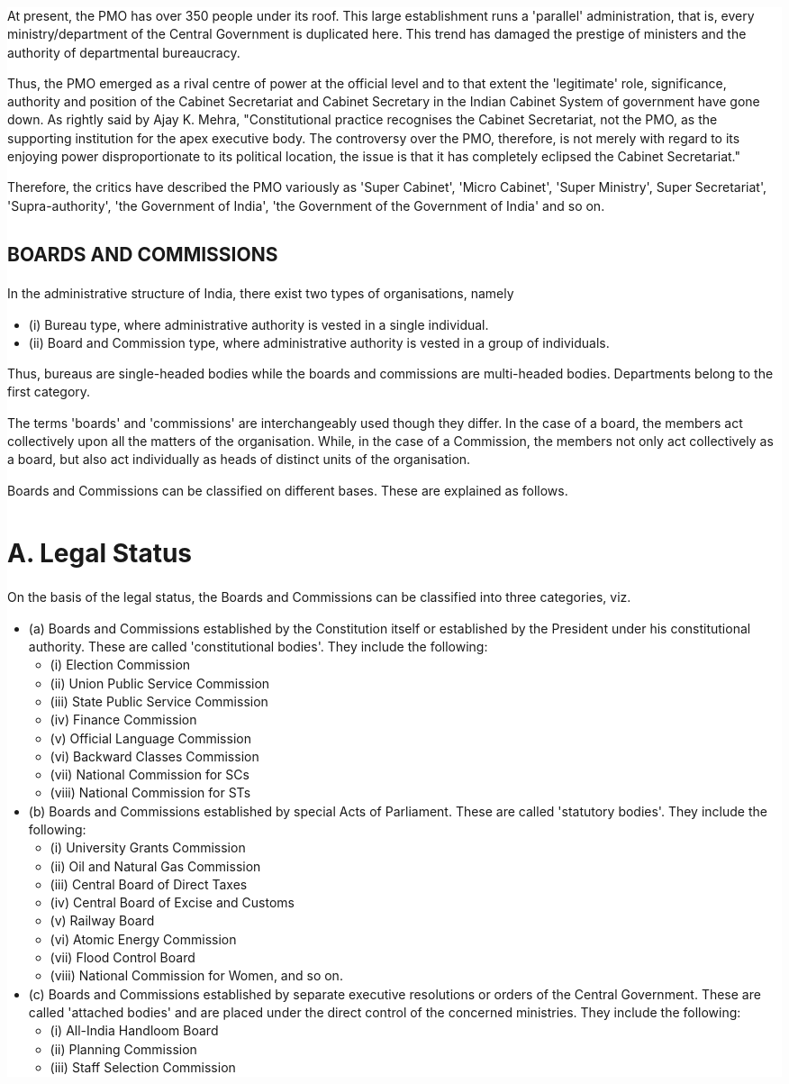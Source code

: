 At present, the PMO has over 350 people under its roof. This large establishment runs a 'parallel' administration, that is, every ministry/department of the Central Government is duplicated here. This trend has damaged the prestige of ministers and the authority of departmental bureaucracy.

Thus, the PMO emerged as a rival centre of power at the official level and to that extent the 'legitimate' role, significance, authority and position of the Cabinet Secretariat and Cabinet Secretary in the Indian Cabinet System of government have gone down. As rightly said by Ajay K. Mehra, "Constitutional practice recognises the Cabinet Secretariat, not the PMO, as the supporting institution for the apex executive body. The controversy over the PMO, therefore, is not merely with regard to its enjoying power disproportionate to its political location, the issue is that it has completely eclipsed the Cabinet Secretariat."

Therefore, the critics have described the PMO variously as 'Super Cabinet', 'Micro Cabinet', 'Super Ministry', Super Secretariat', 'Supra-authority', 'the Government of India', 'the Government of the Government of India' and so on.

## **BOARDS AND COMMISSIONS**

In the administrative structure of India, there exist two types of organisations, namely

- (i) Bureau type, where administrative authority is vested in a single individual.
- (ii) Board and Commission type, where administrative authority is vested in a group of individuals.

Thus, bureaus are single-headed bodies while the boards and commissions are multi-headed bodies. Departments belong to the first category.

The terms 'boards' and 'commissions' are interchangeably used though they differ. In the case of a board, the members act collectively upon all the matters of the organisation. While, in the case of a Commission, the members not only act collectively as a board, but also act individually as heads of distinct units of the organisation.

Boards and Commissions can be classified on different bases. These are explained as follows.

# **A. Legal Status**

On the basis of the legal status, the Boards and Commissions can be classified into three categories, viz.

- (a) Boards and Commissions established by the Constitution itself or established by the President under his constitutional authority. These are called 'constitutional bodies'. They include the following:
  - (i) Election Commission
  - (ii) Union Public Service Commission
  - (iii) State Public Service Commission
  - (iv) Finance Commission
  - (v) Official Language Commission
  - (vi) Backward Classes Commission
  - (vii) National Commission for SCs
  - (viii) National Commission for STs
- (b) Boards and Commissions established by special Acts of Parliament. These are called 'statutory bodies'. They include the following:
  - (i) University Grants Commission
  - (ii) Oil and Natural Gas Commission
  - (iii) Central Board of Direct Taxes
  - (iv) Central Board of Excise and Customs
  - (v) Railway Board
  - (vi) Atomic Energy Commission
  - (vii) Flood Control Board
  - (viii) National Commission for Women, and so on.
- (c) Boards and Commissions established by separate executive resolutions or orders of the Central Government. These are called 'attached bodies' and are placed under the direct control of the concerned ministries. They include the following:
  - (i) All-India Handloom Board
  - (ii) Planning Commission
  - (iii) Staff Selection Commission